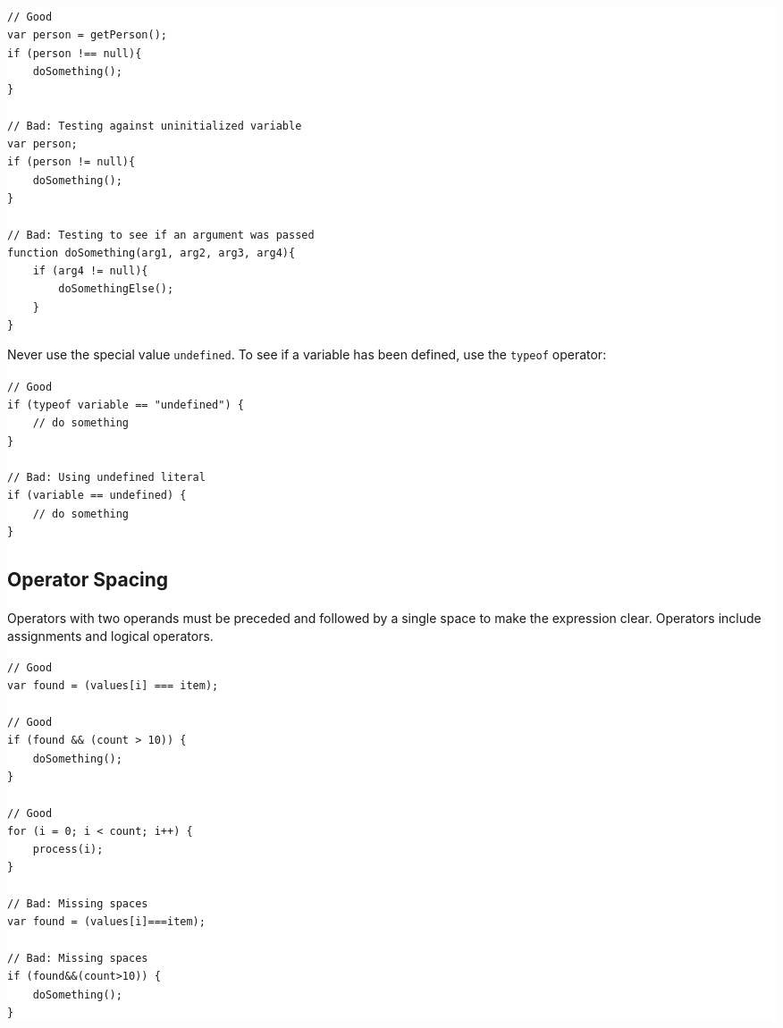     // Good
    var person = getPerson();
    if (person !== null){
        doSomething();
    }

    // Bad: Testing against uninitialized variable
    var person;
    if (person != null){
        doSomething();
    }

    // Bad: Testing to see if an argument was passed
    function doSomething(arg1, arg2, arg3, arg4){
        if (arg4 != null){
            doSomethingElse();
        }
    }

Never use the special value `undefined`. To see if a variable has been defined, use the `typeof` operator:

    // Good
    if (typeof variable == "undefined") {
        // do something
    }

    // Bad: Using undefined literal
    if (variable == undefined) {
        // do something
    }

## Operator Spacing

Operators with two operands must be preceded and followed by a single space to make the expression clear. Operators include assignments and logical operators.

    // Good
    var found = (values[i] === item);

    // Good
    if (found && (count > 10)) {
        doSomething();
    }

    // Good
    for (i = 0; i < count; i++) {
        process(i);
    }

    // Bad: Missing spaces
    var found = (values[i]===item);

    // Bad: Missing spaces
    if (found&&(count>10)) {
        doSomething();
    }
